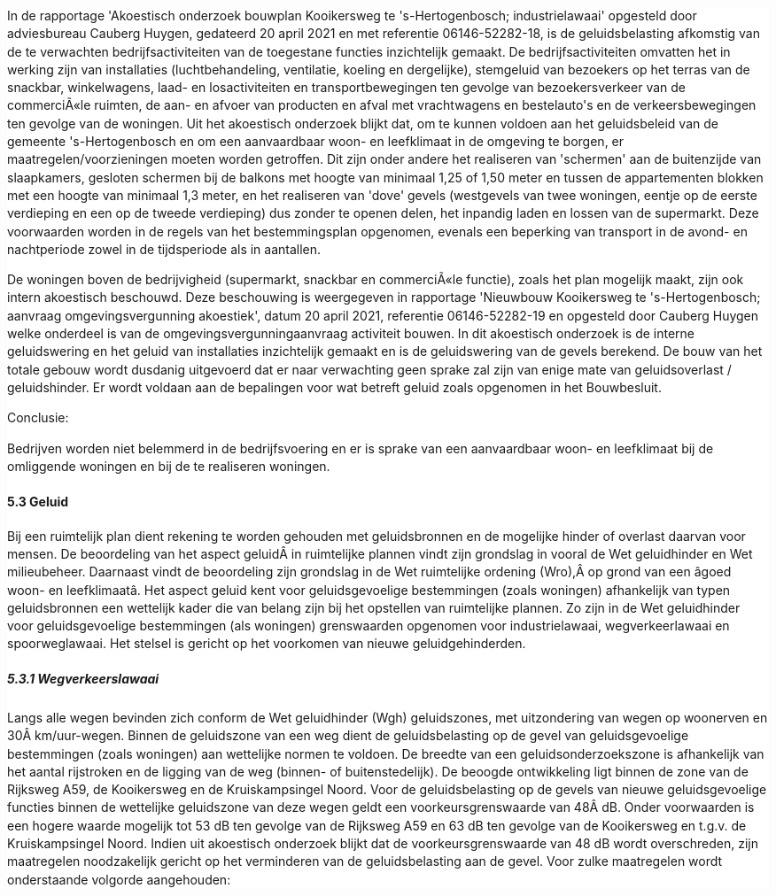 In de rapportage 'Akoestisch onderzoek bouwplan Kooikersweg te 's\-Hertogenbosch; industrielawaai' opgesteld door adviesbureau Cauberg Huygen, gedateerd 20 april 2021 en met referentie 06146\-52282\-18, is de geluidsbelasting afkomstig van de te verwachten bedrijfsactiviteiten van de toegestane functies inzichtelijk gemaakt. De bedrijfsactiviteiten omvatten het in werking zijn van installaties (luchtbehandeling, ventilatie, koeling en dergelijke), stemgeluid van bezoekers op het terras van de snackbar, winkelwagens, laad\- en losactiviteiten en transportbewegingen ten gevolge van bezoekersverkeer van de commerciÃ«le ruimten, de aan\- en afvoer van producten en afval met vrachtwagens en bestelauto's en de verkeersbewegingen ten gevolge van de woningen. Uit het akoestisch onderzoek blijkt dat, om te kunnen voldoen aan het geluidsbeleid van de gemeente 's\-Hertogenbosch en om een aanvaardbaar woon\- en leefklimaat in de omgeving te borgen, er maatregelen/voorzieningen moeten worden getroffen. Dit zijn onder andere het realiseren van 'schermen' aan de buitenzijde van slaapkamers, gesloten schermen bij de balkons met hoogte van minimaal 1,25 of 1,50 meter en tussen de appartementen blokken met een hoogte van minimaal 1,3 meter, en het realiseren van 'dove' gevels (westgevels van twee woningen, eentje op de eerste verdieping en een op de tweede verdieping) dus zonder te openen delen, het inpandig laden en lossen van de supermarkt. Deze voorwaarden worden in de regels van het bestemmingsplan opgenomen, evenals een beperking van transport in de avond\- en nachtperiode zowel in de tijdsperiode als in aantallen.

De woningen boven de bedrijvigheid (supermarkt, snackbar en commerciÃ«le functie), zoals het plan mogelijk maakt, zijn ook intern akoestisch beschouwd. Deze beschouwing is weergegeven in rapportage 'Nieuwbouw Kooikersweg te 's\-Hertogenbosch; aanvraag omgevingsvergunning akoestiek', datum 20 april 2021, referentie 06146\-52282\-19 en opgesteld door Cauberg Huygen welke onderdeel is van de omgevingsvergunningaanvraag activiteit bouwen. In dit akoestisch onderzoek is de interne geluidswering en het geluid van installaties inzichtelijk gemaakt en is de geluidswering van de gevels berekend. De bouw van het totale gebouw wordt dusdanig uitgevoerd dat er naar verwachting geen sprake zal zijn van enige mate van geluidsoverlast / geluidshinder. Er wordt voldaan aan de bepalingen voor wat betreft geluid zoals opgenomen in het Bouwbesluit.

Conclusie:

Bedrijven worden niet belemmerd in de bedrijfsvoering en er is sprake van een aanvaardbaar woon\- en leefklimaat bij de omliggende woningen en bij de te realiseren woningen.

#### 5\.3 Geluid

Bij een ruimtelijk plan dient rekening te worden gehouden met geluidsbronnen en de mogelijke hinder of overlast daarvan voor mensen. De beoordeling van het aspect geluidÂ in ruimtelijke plannen vindt zijn grondslag in vooral de Wet geluidhinder en Wet milieubeheer. Daarnaast vindt de beoordeling zijn grondslag in de Wet ruimtelijke ordening (Wro),Â op grond van een âgoed woon\- en leefklimaatâ. Het aspect geluid kent voor geluidsgevoelige bestemmingen (zoals woningen) afhankelijk van typen geluidsbronnen een wettelijk kader die van belang zijn bij het opstellen van ruimtelijke plannen. Zo zijn in de Wet geluidhinder voor geluidsgevoelige bestemmingen (als woningen) grenswaarden opgenomen voor industrielawaai, wegverkeerlawaai en spoorweglawaai. Het stelsel is gericht op het voorkomen van nieuwe geluidgehinderden.

##### 5\.3\.1 Wegverkeerslawaai

Langs alle wegen bevinden zich conform de Wet geluidhinder (Wgh) geluidszones, met uitzondering van wegen op woonerven en 30Â km/uur\-wegen. Binnen de geluidszone van een weg dient de geluidsbelasting op de gevel van geluidsgevoelige bestemmingen (zoals woningen) aan wettelijke normen te voldoen. De breedte van een geluidsonderzoekszone is afhankelijk van het aantal rijstroken en de ligging van de weg (binnen\- of buitenstedelijk). De beoogde ontwikkeling ligt binnen de zone van de Rijksweg A59, de Kooikersweg en de Kruiskampsingel Noord. Voor de geluidsbelasting op de gevels van nieuwe geluidsgevoelige functies binnen de wettelijke geluidszone van deze wegen geldt een voorkeursgrenswaarde van 48Â dB. Onder voorwaarden is een hogere waarde mogelijk tot 53 dB ten gevolge van de Rijksweg A59 en 63 dB ten gevolge van de Kooikersweg en t.g.v. de Kruiskampsingel Noord. Indien uit akoestisch onderzoek blijkt dat de voorkeursgrenswaarde van 48 dB wordt overschreden, zijn maatregelen noodzakelijk gericht op het verminderen van de geluidsbelasting aan de gevel. Voor zulke maatregelen wordt onderstaande volgorde aangehouden:
